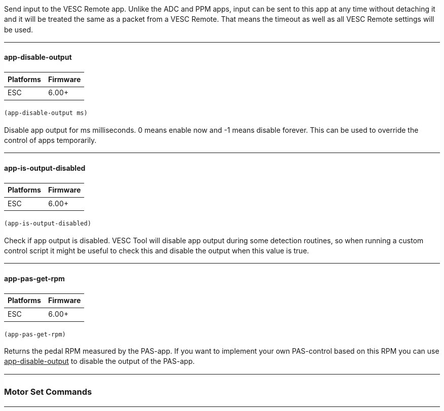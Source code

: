 Send input to the VESC Remote app. Unlike the ADC and PPM apps, input can be sent to this app at any time without detaching it and it will be treated the same as a packet from a VESC Remote. That means the timeout as well as all VESC Remote settings will be used.

---

#### app-disable-output

| Platforms | Firmware |
|---|---|
| ESC | 6.00+ |

```clj
(app-disable-output ms)
```

Disable app output for ms milliseconds. 0 means enable now and -1 means disable forever. This can be used to override the control of apps temporarily.

---

#### app-is-output-disabled

| Platforms | Firmware |
|---|---|
| ESC | 6.00+ |

```clj
(app-is-output-disabled)
```

Check if app output is disabled. VESC Tool will disable app output during some detection routines, so when running a custom control script it might be useful to check this and disable the output when this value is true.

---

#### app-pas-get-rpm

| Platforms | Firmware |
|---|---|
| ESC | 6.00+ |

```clj
(app-pas-get-rpm)
```

Returns the pedal RPM measured by the PAS-app. If you want to implement your own PAS-control based on this RPM you can use [app-disable-output](#app-disable-output) to disable the output of the PAS-app.

---

### Motor Set Commands

---
